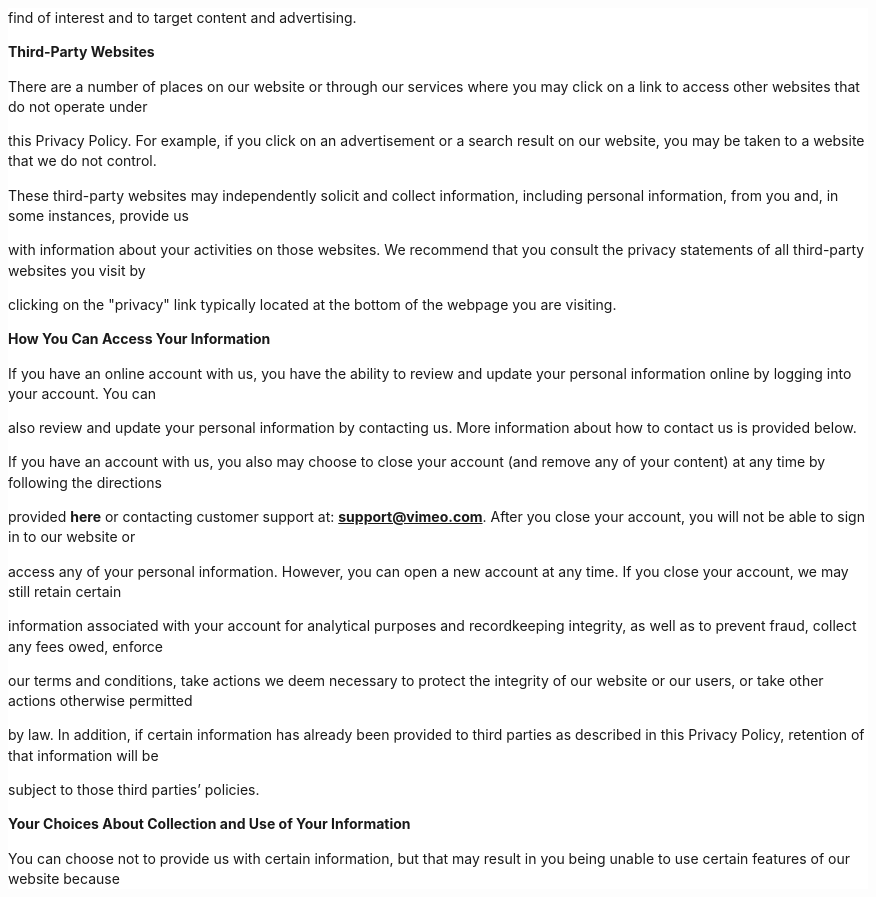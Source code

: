 find of interest and to target content and advertising.


**Third-Party Websites**


There are a number of places on our website or through our services where you may click on a link to access other websites that do not operate under


this Privacy Policy. For example, if you click on an advertisement or a search result on our website, you may be taken to a website that we do not control.


These third-party websites may independently solicit and collect information, including personal information, from you and, in some instances, provide us


with information about your activities on those websites. We recommend that you consult the privacy statements of all third-party websites you visit by


clicking on the "privacy" link typically located at the bottom of the webpage you are visiting.


**How You Can Access Your Information**


If you have an online account with us, you have the ability to review and update your personal information online by logging into your account. You can


also review and update your personal information by contacting us. More information about how to contact us is provided below.


If you have an account with us, you also may choose to close your account (and remove any of your content) at any time by following the directions


provided **here** or contacting customer support at: **support@vimeo.com**. After you close your account, you will not be able to sign in to our website or


access any of your personal information. However, you can open a new account at any time. If you close your account, we may still retain certain


information associated with your account for analytical purposes and recordkeeping integrity, as well as to prevent fraud, collect any fees owed, enforce


our terms and conditions, take actions we deem necessary to protect the integrity of our website or our users, or take other actions otherwise permitted


by law. In addition, if certain information has already been provided to third parties as described in this Privacy Policy, retention of that information will be


subject to those third parties’ policies.


**Your Choices About Collection and Use of Your Information**


You can choose not to provide us with certain information, but that may result in you being unable to use certain features of our website because
